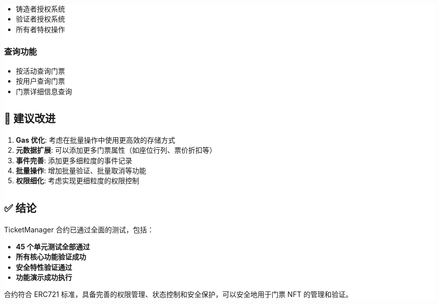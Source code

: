 - 铸造者授权系统
- 验证者授权系统
- 所有者特权操作

### 查询功能

- 按活动查询门票
- 按用户查询门票
- 门票详细信息查询

## 📝 建议改进

1. **Gas 优化**: 考虑在批量操作中使用更高效的存储方式
2. **元数据扩展**: 可以添加更多门票属性（如座位行列、票价折扣等）
3. **事件完善**: 添加更多细粒度的事件记录
4. **批量操作**: 增加批量验证、批量取消等功能
5. **权限细化**: 考虑实现更细粒度的权限控制

## ✅ 结论

TicketManager 合约已通过全面的测试，包括：

- **45 个单元测试全部通过**
- **所有核心功能验证成功**
- **安全特性验证通过**
- **功能演示成功执行**

合约符合 ERC721 标准，具备完善的权限管理、状态控制和安全保护，可以安全地用于门票 NFT 的管理和验证。
